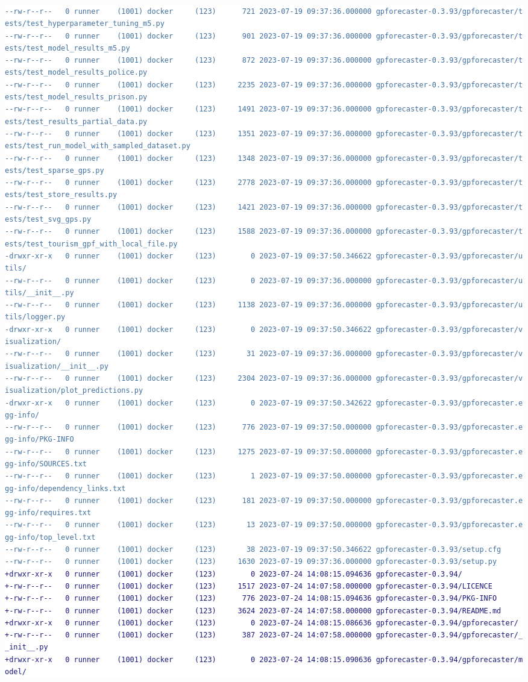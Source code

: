 ```diff
--rw-r--r--   0 runner    (1001) docker     (123)      721 2023-07-19 09:37:36.000000 gpforecaster-0.3.93/gpforecaster/tests/test_hyperparameter_tuning_m5.py
--rw-r--r--   0 runner    (1001) docker     (123)      901 2023-07-19 09:37:36.000000 gpforecaster-0.3.93/gpforecaster/tests/test_model_results_m5.py
--rw-r--r--   0 runner    (1001) docker     (123)      872 2023-07-19 09:37:36.000000 gpforecaster-0.3.93/gpforecaster/tests/test_model_results_police.py
--rw-r--r--   0 runner    (1001) docker     (123)     2235 2023-07-19 09:37:36.000000 gpforecaster-0.3.93/gpforecaster/tests/test_model_results_prison.py
--rw-r--r--   0 runner    (1001) docker     (123)     1491 2023-07-19 09:37:36.000000 gpforecaster-0.3.93/gpforecaster/tests/test_results_partial_data.py
--rw-r--r--   0 runner    (1001) docker     (123)     1351 2023-07-19 09:37:36.000000 gpforecaster-0.3.93/gpforecaster/tests/test_run_model_with_sampled_dataset.py
--rw-r--r--   0 runner    (1001) docker     (123)     1348 2023-07-19 09:37:36.000000 gpforecaster-0.3.93/gpforecaster/tests/test_sparse_gps.py
--rw-r--r--   0 runner    (1001) docker     (123)     2778 2023-07-19 09:37:36.000000 gpforecaster-0.3.93/gpforecaster/tests/test_store_results.py
--rw-r--r--   0 runner    (1001) docker     (123)     1421 2023-07-19 09:37:36.000000 gpforecaster-0.3.93/gpforecaster/tests/test_svg_gps.py
--rw-r--r--   0 runner    (1001) docker     (123)     1588 2023-07-19 09:37:36.000000 gpforecaster-0.3.93/gpforecaster/tests/test_tourism_gpf_with_local_file.py
-drwxr-xr-x   0 runner    (1001) docker     (123)        0 2023-07-19 09:37:50.346622 gpforecaster-0.3.93/gpforecaster/utils/
--rw-r--r--   0 runner    (1001) docker     (123)        0 2023-07-19 09:37:36.000000 gpforecaster-0.3.93/gpforecaster/utils/__init__.py
--rw-r--r--   0 runner    (1001) docker     (123)     1138 2023-07-19 09:37:36.000000 gpforecaster-0.3.93/gpforecaster/utils/logger.py
-drwxr-xr-x   0 runner    (1001) docker     (123)        0 2023-07-19 09:37:50.346622 gpforecaster-0.3.93/gpforecaster/visualization/
--rw-r--r--   0 runner    (1001) docker     (123)       31 2023-07-19 09:37:36.000000 gpforecaster-0.3.93/gpforecaster/visualization/__init__.py
--rw-r--r--   0 runner    (1001) docker     (123)     2304 2023-07-19 09:37:36.000000 gpforecaster-0.3.93/gpforecaster/visualization/plot_predictions.py
-drwxr-xr-x   0 runner    (1001) docker     (123)        0 2023-07-19 09:37:50.342622 gpforecaster-0.3.93/gpforecaster.egg-info/
--rw-r--r--   0 runner    (1001) docker     (123)      776 2023-07-19 09:37:50.000000 gpforecaster-0.3.93/gpforecaster.egg-info/PKG-INFO
--rw-r--r--   0 runner    (1001) docker     (123)     1275 2023-07-19 09:37:50.000000 gpforecaster-0.3.93/gpforecaster.egg-info/SOURCES.txt
--rw-r--r--   0 runner    (1001) docker     (123)        1 2023-07-19 09:37:50.000000 gpforecaster-0.3.93/gpforecaster.egg-info/dependency_links.txt
--rw-r--r--   0 runner    (1001) docker     (123)      181 2023-07-19 09:37:50.000000 gpforecaster-0.3.93/gpforecaster.egg-info/requires.txt
--rw-r--r--   0 runner    (1001) docker     (123)       13 2023-07-19 09:37:50.000000 gpforecaster-0.3.93/gpforecaster.egg-info/top_level.txt
--rw-r--r--   0 runner    (1001) docker     (123)       38 2023-07-19 09:37:50.346622 gpforecaster-0.3.93/setup.cfg
--rw-r--r--   0 runner    (1001) docker     (123)     1630 2023-07-19 09:37:36.000000 gpforecaster-0.3.93/setup.py
+drwxr-xr-x   0 runner    (1001) docker     (123)        0 2023-07-24 14:08:15.094636 gpforecaster-0.3.94/
+-rw-r--r--   0 runner    (1001) docker     (123)     1517 2023-07-24 14:07:58.000000 gpforecaster-0.3.94/LICENCE
+-rw-r--r--   0 runner    (1001) docker     (123)      776 2023-07-24 14:08:15.094636 gpforecaster-0.3.94/PKG-INFO
+-rw-r--r--   0 runner    (1001) docker     (123)     3624 2023-07-24 14:07:58.000000 gpforecaster-0.3.94/README.md
+drwxr-xr-x   0 runner    (1001) docker     (123)        0 2023-07-24 14:08:15.086636 gpforecaster-0.3.94/gpforecaster/
+-rw-r--r--   0 runner    (1001) docker     (123)      387 2023-07-24 14:07:58.000000 gpforecaster-0.3.94/gpforecaster/__init__.py
+drwxr-xr-x   0 runner    (1001) docker     (123)        0 2023-07-24 14:08:15.090636 gpforecaster-0.3.94/gpforecaster/model/
```